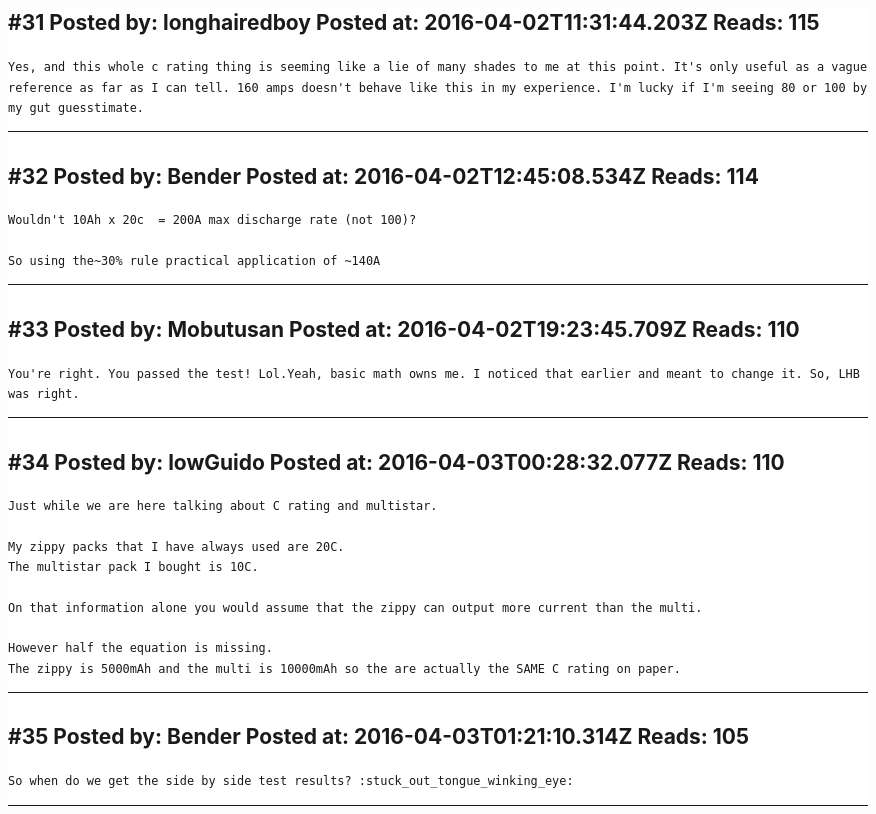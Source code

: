 ## \#31 Posted by: longhairedboy Posted at: 2016-04-02T11:31:44.203Z Reads: 115

```
Yes, and this whole c rating thing is seeming like a lie of many shades to me at this point. It's only useful as a vague reference as far as I can tell. 160 amps doesn't behave like this in my experience. I'm lucky if I'm seeing 80 or 100 by my gut guesstimate.
```

---
## \#32 Posted by: Bender Posted at: 2016-04-02T12:45:08.534Z Reads: 114

```
Wouldn't 10Ah x 20c  = 200A max discharge rate (not 100)?

So using the~30% rule practical application of ~140A
```

---
## \#33 Posted by: Mobutusan Posted at: 2016-04-02T19:23:45.709Z Reads: 110

```
You're right. You passed the test! Lol.Yeah, basic math owns me. I noticed that earlier and meant to change it. So, LHB was right.
```

---
## \#34 Posted by: lowGuido Posted at: 2016-04-03T00:28:32.077Z Reads: 110

```
Just while we are here talking about C rating and multistar.

My zippy packs that I have always used are 20C.
The multistar pack I bought is 10C.

On that information alone you would assume that the zippy can output more current than the multi.

However half the equation is missing. 
The zippy is 5000mAh and the multi is 10000mAh so the are actually the SAME C rating on paper.
```

---
## \#35 Posted by: Bender Posted at: 2016-04-03T01:21:10.314Z Reads: 105

```
So when do we get the side by side test results? :stuck_out_tongue_winking_eye:
```

---